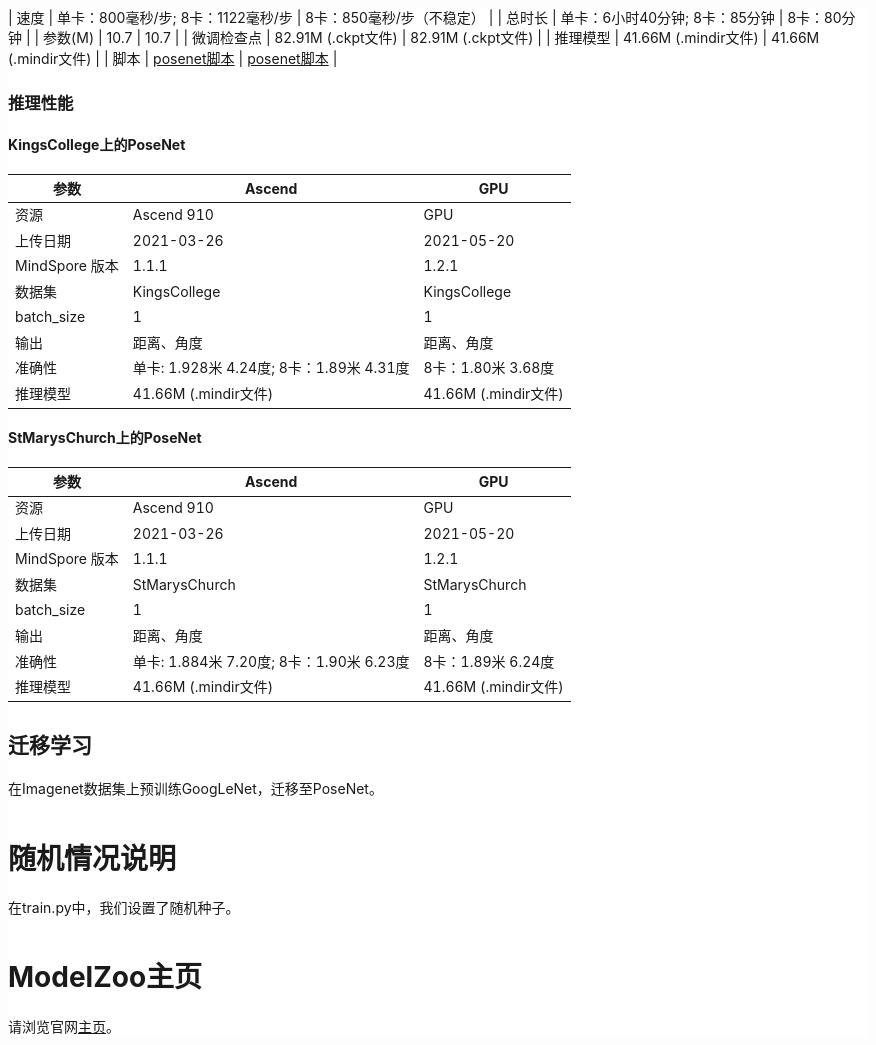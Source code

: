 | 速度                      | 单卡：800毫秒/步;  8卡：1122毫秒/步                          | 8卡：850毫秒/步（不稳定）   |
| 总时长                 | 单卡：6小时40分钟;  8卡：85分钟                          | 8卡：80分钟   |
| 参数(M)             | 10.7                                                        | 10.7                   |
| 微调检查点 | 82.91M (.ckpt文件)                                         | 82.91M (.ckpt文件)                |
| 推理模型        | 41.66M (.mindir文件)                     | 41.66M (.mindir文件)                 |
| 脚本                    | [posenet脚本](https://gitee.com/mindspore/models/tree/r2.0/research/cv/PoseNet) | [posenet脚本](https://gitee.com/mindspore/models/tree/r2.0/research/cv/PoseNet) |

### 推理性能

#### KingsCollege上的PoseNet

| 参数          | Ascend                      | GPU                         |
| ------------------- | --------------------------- | --------------------------- |
| 资源            | Ascend 910                  | GPU                         |
| 上传日期       | 2021-03-26 | 2021-05-20 |
| MindSpore 版本   | 1.1.1                 | 1.2.1            |
| 数据集             | KingsCollege     | KingsCollege               |
| batch_size          | 1                         | 1                         |
| 输出             | 距离、角度                 |距离、角度                 |
| 准确性            | 单卡: 1.928米 4.24度;  8卡：1.89米 4.31度   | 8卡：1.80米 3.68度   |
| 推理模型 | 41.66M (.mindir文件)         | 41.66M (.mindir文件)         |

#### StMarysChurch上的PoseNet

| 参数          | Ascend                      | GPU                         |
| ------------------- | --------------------------- | --------------------------- |
| 资源            | Ascend 910                  | GPU                         |
| 上传日期       | 2021-03-26 | 2021-05-20 |
| MindSpore 版本   | 1.1.1                 | 1.2.1            |
| 数据集             | StMarysChurch     | StMarysChurch     |
| batch_size          | 1                         | 1                         |
| 输出             | 距离、角度                 | 距离、角度                 |
| 准确性            | 单卡: 1.884米 7.20度;  8卡：1.90米 6.23度   | 8卡：1.89米 6.24度   |
| 推理模型 | 41.66M (.mindir文件)         | 41.66M (.mindir文件)         |

## 迁移学习

在Imagenet数据集上预训练GoogLeNet，迁移至PoseNet。

# 随机情况说明

在train.py中，我们设置了随机种子。

# ModelZoo主页

 请浏览官网[主页](https://gitee.com/mindspore/models)。

